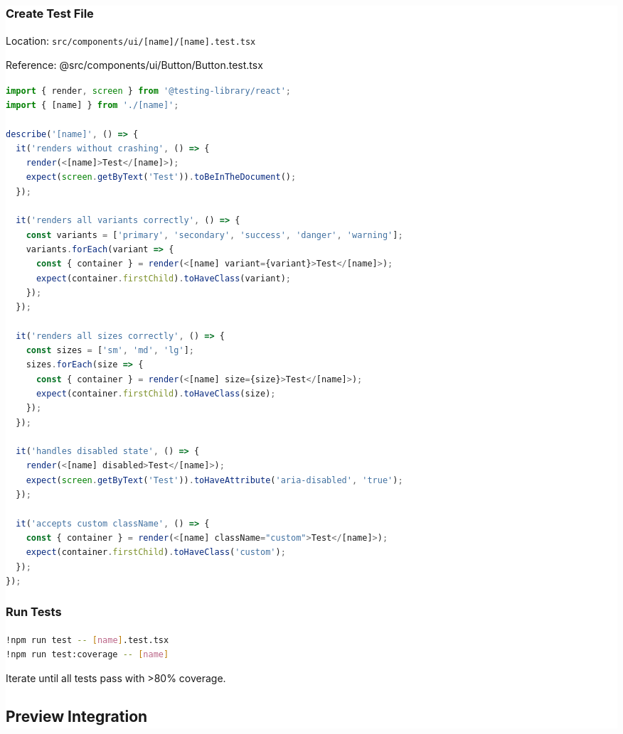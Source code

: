 ### Create Test File

Location: `src/components/ui/[name]/[name].test.tsx`

Reference: @src/components/ui/Button/Button.test.tsx

```typescript
import { render, screen } from '@testing-library/react';
import { [name] } from './[name]';

describe('[name]', () => {
  it('renders without crashing', () => {
    render(<[name]>Test</[name]>);
    expect(screen.getByText('Test')).toBeInTheDocument();
  });

  it('renders all variants correctly', () => {
    const variants = ['primary', 'secondary', 'success', 'danger', 'warning'];
    variants.forEach(variant => {
      const { container } = render(<[name] variant={variant}>Test</[name]>);
      expect(container.firstChild).toHaveClass(variant);
    });
  });

  it('renders all sizes correctly', () => {
    const sizes = ['sm', 'md', 'lg'];
    sizes.forEach(size => {
      const { container } = render(<[name] size={size}>Test</[name]>);
      expect(container.firstChild).toHaveClass(size);
    });
  });

  it('handles disabled state', () => {
    render(<[name] disabled>Test</[name]>);
    expect(screen.getByText('Test')).toHaveAttribute('aria-disabled', 'true');
  });

  it('accepts custom className', () => {
    const { container } = render(<[name] className="custom">Test</[name]>);
    expect(container.firstChild).toHaveClass('custom');
  });
});
```

### Run Tests

```bash
!npm run test -- [name].test.tsx
!npm run test:coverage -- [name]
```

Iterate until all tests pass with >80% coverage.

## Preview Integration
